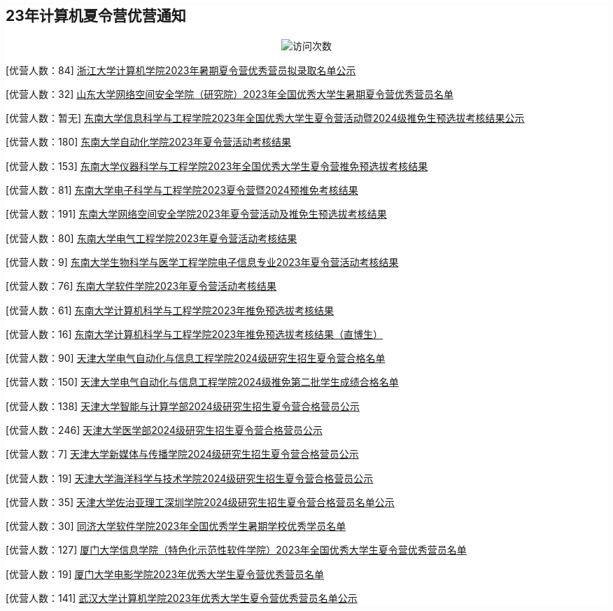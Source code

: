 ## 23年计算机夏令营优营通知

<p align="center"> 
  <img src="https://profile-counter.glitch.me/jsjby/count.svg" alt ="访问次数" title ="访问次数"/>
</p>

[优营人数：84] [浙江大学计算机学院2023年暑期夏令营优秀营员拟录取名单公示](http://www.cs.zju.edu.cn/csen/2023/0901/c27011a2796672/page.htm)

[优营人数：32] [山东大学网络空间安全学院（研究院）2023年全国优秀大学生暑期夏令营优秀营员名单](https://cst.qd.sdu.edu.cn/info/1023/2815.htm)

[优营人数：暂无] [东南大学信息科学与工程学院2023年全国优秀大学生夏令营活动暨2024级推免生预选拔考核结果公示](https://radio.seu.edu.cn/2023/0907/c19195a463905/page.htm)

[优营人数：180] [东南大学自动化学院2023年夏令营活动考核结果](https://automation.seu.edu.cn/2023/0819/c24460a456799/page.htm)

[优营人数：153] [东南大学仪器科学与工程学院2023年全国优秀大学生夏令营推免预选拔考核结果](https://ins.seu.edu.cn/2023/0901/c26759a463321/page.htm)

[优营人数：81] [东南大学电子科学与工程学院2023夏令营暨2024预推免考核结果](https://electronic.seu.edu.cn/2023/0901/c11476a463362/page.htm)

[优营人数：191] [东南大学网络空间安全学院2023年夏令营活动及推免生预选拔考核结果](https://cyber.seu.edu.cn/2023/0831/c18223a463225/page.htm)

[优营人数：80] [东南大学电气工程学院2023年夏令营活动考核结果](https://ee.seu.edu.cn/2023/0831/c25184a463174/page.htm)

[优营人数：9] [东南大学生物科学与医学工程学院电子信息专业2023年夏令营活动考核结果](https://bme.seu.edu.cn/2023/0830/c480a463104/page.htm)

[优营人数：76] [东南大学软件学院2023年夏令营活动考核结果](https://cose.seu.edu.cn/2023/0826/c18017a457326/page.htm)

[优营人数：61] [东南大学计算机科学与工程学院2023年推免预选拔考核结果](https://cse.seu.edu.cn/2023/0826/c22646a457322/page.htm)

[优营人数：16] [东南大学计算机科学与工程学院2023年推免预选拔考核结果（直博生）](https://cse.seu.edu.cn/2023/0826/c22646a457323/page.htm)

[优营人数：90] [天津大学电气自动化与信息工程学院2024级研究生招生夏令营合格名单](http://seea.tju.edu.cn/info/1031/3874.htm)

[优营人数：150] [天津大学电气自动化与信息工程学院2024级推免第二批学生成绩合格名单](http://seea.tju.edu.cn/info/1031/3972.htm)

[优营人数：138] [天津大学智能与计算学部2024级研究生招生夏令营合格营员公示](http://seea.tju.edu.cn/info/1031/3874.htm)

[优营人数：246] [天津大学医学部2024级研究生招生夏令营合格营员公示](http://mctu.tju.edu.cn/info/1061/2951.htm)

[优营人数：7] [天津大学新媒体与传播学院2024级研究生招生夏令营合格营员公示](http://snmc.tju.edu.cn/info/1120/1995.htm)

[优营人数：19] [天津大学海洋科学与技术学院2024级研究生招生夏令营合格营员公示](http://marine.tju.edu.cn/info/1036/3234.htm)

[优营人数：35] [天津大学佐治亚理工深圳学院2024级研究生招生夏令营合格营员名单公示](https://www.gtsi.edu.cn/node/4005)

[优营人数：30] [同济大学软件学院2023年全国优秀学生暑期学校优秀学员名单](https://sse.tongji.edu.cn/info/1132/4445.htm)

[优营人数：127] [厦门大学信息学院（特色化示范性软件学院）2023年全国优秀大学生夏令营优秀营员名单](https://informatics.xmu.edu.cn/info/1050/31989.htm)

[优营人数：19] [厦门大学电影学院2023年优秀大学生夏令营优秀营员名单](https://film.xmu.edu.cn/info/1208/9835.htm)

[优营人数：141] [武汉大学计算机学院2023年优秀大学生夏令营优秀营员名单公示](https://cs.whu.edu.cn/info/1055/4732.htm)
